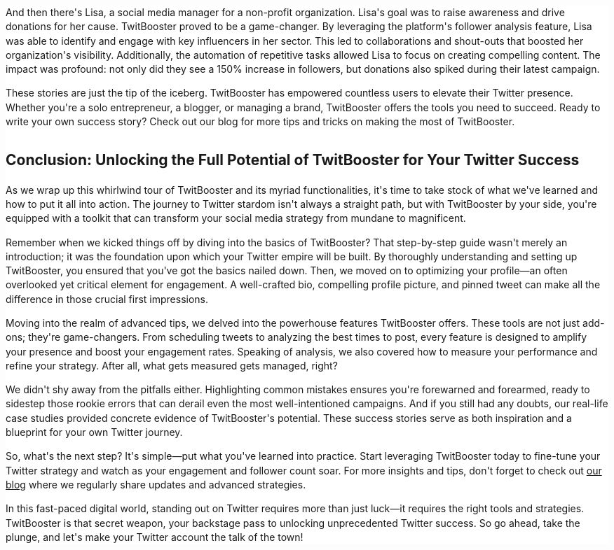 And then there's Lisa, a social media manager for a non-profit organization. Lisa's goal was to raise awareness and drive donations for her cause. TwitBooster proved to be a game-changer. By leveraging the platform's follower analysis feature, Lisa was able to identify and engage with key influencers in her sector. This led to collaborations and shout-outs that boosted her organization's visibility. Additionally, the automation of repetitive tasks allowed Lisa to focus on creating compelling content. The impact was profound: not only did they see a 150% increase in followers, but donations also spiked during their latest campaign.

These stories are just the tip of the iceberg. TwitBooster has empowered countless users to elevate their Twitter presence. Whether you're a solo entrepreneur, a blogger, or managing a brand, TwitBooster offers the tools you need to succeed. Ready to write your own success story? Check out our blog for more tips and tricks on making the most of TwitBooster.

## Conclusion: Unlocking the Full Potential of TwitBooster for Your Twitter Success

As we wrap up this whirlwind tour of TwitBooster and its myriad functionalities, it's time to take stock of what we've learned and how to put it all into action. The journey to Twitter stardom isn't always a straight path, but with TwitBooster by your side, you're equipped with a toolkit that can transform your social media strategy from mundane to magnificent.

Remember when we kicked things off by diving into the basics of TwitBooster? That step-by-step guide wasn't merely an introduction; it was the foundation upon which your Twitter empire will be built. By thoroughly understanding and setting up TwitBooster, you ensured that you've got the basics nailed down. Then, we moved on to optimizing your profile—an often overlooked yet critical element for engagement. A well-crafted bio, compelling profile picture, and pinned tweet can make all the difference in those crucial first impressions.

Moving into the realm of advanced tips, we delved into the powerhouse features TwitBooster offers. These tools are not just add-ons; they're game-changers. From scheduling tweets to analyzing the best times to post, every feature is designed to amplify your presence and boost your engagement rates. Speaking of analysis, we also covered how to measure your performance and refine your strategy. After all, what gets measured gets managed, right?



We didn't shy away from the pitfalls either. Highlighting common mistakes ensures you're forewarned and forearmed, ready to sidestep those rookie errors that can derail even the most well-intentioned campaigns. And if you still had any doubts, our real-life case studies provided concrete evidence of TwitBooster's potential. These success stories serve as both inspiration and a blueprint for your own Twitter journey.

So, what's the next step? It's simple—put what you've learned into practice. Start leveraging TwitBooster today to fine-tune your Twitter strategy and watch as your engagement and follower count soar. For more insights and tips, don't forget to check out [our blog](https://twitbooster.com/blog/twitter-marketing-strategies-for-2024-and-beyond) where we regularly share updates and advanced strategies.

In this fast-paced digital world, standing out on Twitter requires more than just luck—it requires the right tools and strategies. TwitBooster is that secret weapon, your backstage pass to unlocking unprecedented Twitter success. So go ahead, take the plunge, and let's make your Twitter account the talk of the town!

